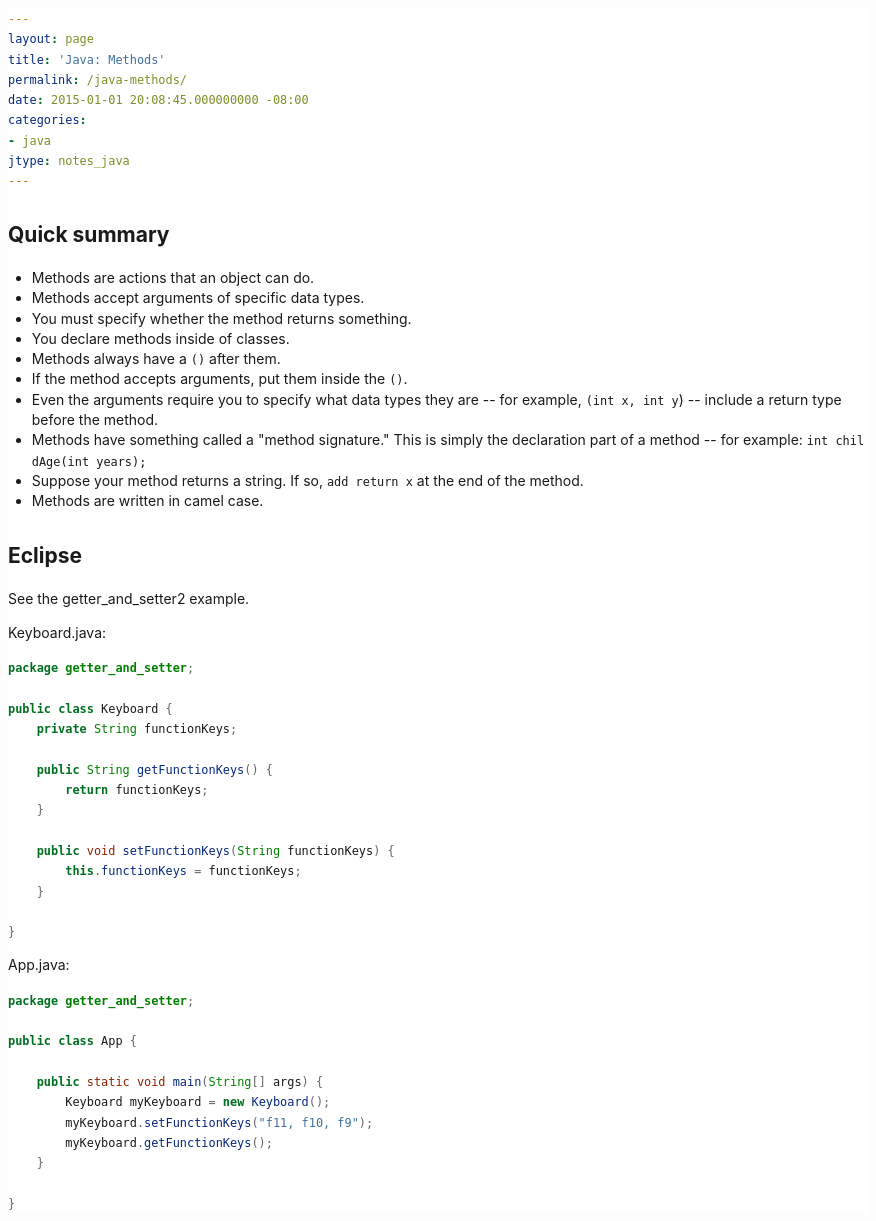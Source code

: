```yaml
---
layout: page
title: 'Java: Methods'
permalink: /java-methods/
date: 2015-01-01 20:08:45.000000000 -08:00
categories:
- java
jtype: notes_java
---
```


## Quick summary

* Methods are actions that an object can do.
* Methods accept arguments of specific data types.
* You must specify whether the method returns something.
* You declare methods inside of classes.
* Methods always have a `()` after them.
* If the method accepts arguments, put them inside the `()`.
* Even the arguments require you to specify what data types they are -- for example, `(int x, int y`) -- include a return type before the method.
* Methods have something called a "method signature." This is simply the declaration part of a method -- for example: `int childAge(int years);`
* Suppose your method returns a string. If so, `add return x` at the end of the method.
* Methods are written in camel case.

## Eclipse
See the getter_and_setter2 example.

Keyboard.java:

```java
package getter_and_setter;

public class Keyboard {
	private String functionKeys;

	public String getFunctionKeys() {
		return functionKeys;
	}

	public void setFunctionKeys(String functionKeys) {
		this.functionKeys = functionKeys;
	}

}
```

App.java:

```java
package getter_and_setter;

public class App {

	public static void main(String[] args) {
		Keyboard myKeyboard = new Keyboard();
		myKeyboard.setFunctionKeys("f11, f10, f9");
		myKeyboard.getFunctionKeys();
	}

}
```
